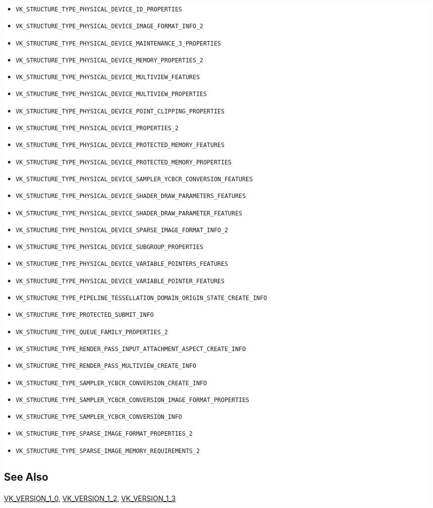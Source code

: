   - `VK_STRUCTURE_TYPE_PHYSICAL_DEVICE_ID_PROPERTIES`

  - `VK_STRUCTURE_TYPE_PHYSICAL_DEVICE_IMAGE_FORMAT_INFO_2`

  - `VK_STRUCTURE_TYPE_PHYSICAL_DEVICE_MAINTENANCE_3_PROPERTIES`

  - `VK_STRUCTURE_TYPE_PHYSICAL_DEVICE_MEMORY_PROPERTIES_2`

  - `VK_STRUCTURE_TYPE_PHYSICAL_DEVICE_MULTIVIEW_FEATURES`

  - `VK_STRUCTURE_TYPE_PHYSICAL_DEVICE_MULTIVIEW_PROPERTIES`

  - `VK_STRUCTURE_TYPE_PHYSICAL_DEVICE_POINT_CLIPPING_PROPERTIES`

  - `VK_STRUCTURE_TYPE_PHYSICAL_DEVICE_PROPERTIES_2`

  - `VK_STRUCTURE_TYPE_PHYSICAL_DEVICE_PROTECTED_MEMORY_FEATURES`

  - `VK_STRUCTURE_TYPE_PHYSICAL_DEVICE_PROTECTED_MEMORY_PROPERTIES`

  - `VK_STRUCTURE_TYPE_PHYSICAL_DEVICE_SAMPLER_YCBCR_CONVERSION_FEATURES`

  - `VK_STRUCTURE_TYPE_PHYSICAL_DEVICE_SHADER_DRAW_PARAMETERS_FEATURES`

  - `VK_STRUCTURE_TYPE_PHYSICAL_DEVICE_SHADER_DRAW_PARAMETER_FEATURES`

  - `VK_STRUCTURE_TYPE_PHYSICAL_DEVICE_SPARSE_IMAGE_FORMAT_INFO_2`

  - `VK_STRUCTURE_TYPE_PHYSICAL_DEVICE_SUBGROUP_PROPERTIES`

  - `VK_STRUCTURE_TYPE_PHYSICAL_DEVICE_VARIABLE_POINTERS_FEATURES`

  - `VK_STRUCTURE_TYPE_PHYSICAL_DEVICE_VARIABLE_POINTER_FEATURES`

  - `VK_STRUCTURE_TYPE_PIPELINE_TESSELLATION_DOMAIN_ORIGIN_STATE_CREATE_INFO`

  - `VK_STRUCTURE_TYPE_PROTECTED_SUBMIT_INFO`

  - `VK_STRUCTURE_TYPE_QUEUE_FAMILY_PROPERTIES_2`

  - `VK_STRUCTURE_TYPE_RENDER_PASS_INPUT_ATTACHMENT_ASPECT_CREATE_INFO`

  - `VK_STRUCTURE_TYPE_RENDER_PASS_MULTIVIEW_CREATE_INFO`

  - `VK_STRUCTURE_TYPE_SAMPLER_YCBCR_CONVERSION_CREATE_INFO`

  - `VK_STRUCTURE_TYPE_SAMPLER_YCBCR_CONVERSION_IMAGE_FORMAT_PROPERTIES`

  - `VK_STRUCTURE_TYPE_SAMPLER_YCBCR_CONVERSION_INFO`

  - `VK_STRUCTURE_TYPE_SPARSE_IMAGE_FORMAT_PROPERTIES_2`

  - `VK_STRUCTURE_TYPE_SPARSE_IMAGE_MEMORY_REQUIREMENTS_2`

## <a href="#_see_also" class="anchor"></a>See Also

[VK_VERSION_1_0](https://registry.khronos.org/vulkan/specs/1.3-extensions/man/html/VK_VERSION_1_0.html),
[VK_VERSION_1_2](https://registry.khronos.org/vulkan/specs/1.3-extensions/man/html/VK_VERSION_1_2.html),
[VK_VERSION_1_3](https://registry.khronos.org/vulkan/specs/1.3-extensions/man/html/VK_VERSION_1_3.html)
